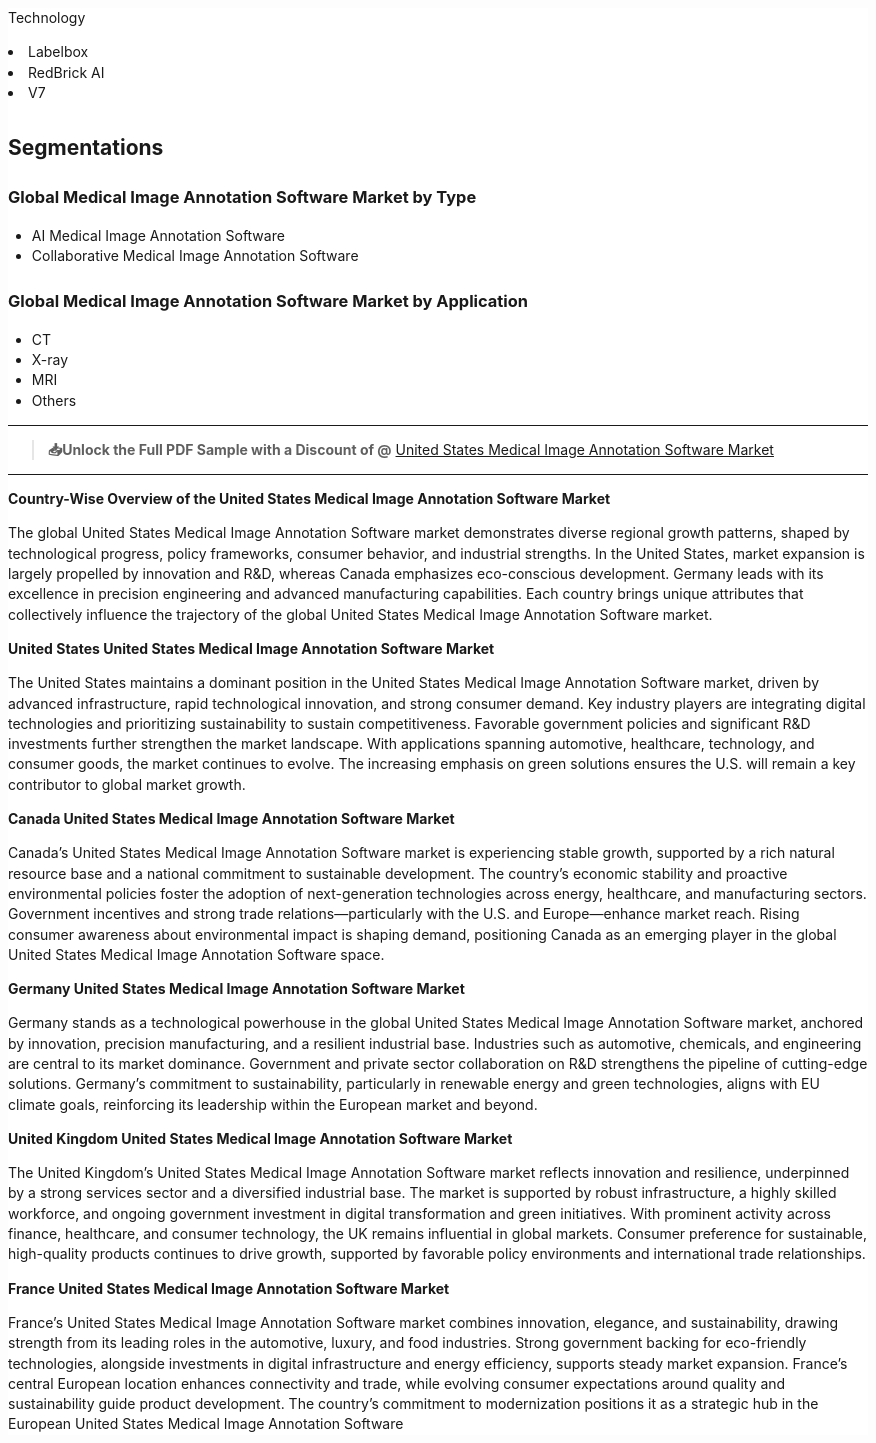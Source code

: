 Technology</li><li>Labelbox</li><li>RedBrick AI</li><li>V7</li></ul></p><p><h2>Segmentations</h2><h3>Global Medical Image Annotation Software Market by Type</h3><ul><li>AI Medical Image Annotation Software</li><li>Collaborative Medical Image Annotation Software</li></ul><h3>Global Medical Image Annotation Software Market by Application</h3><ul><li>CT</li><li>X-ray</li><li>MRI</li><li>Others</li></ul></p><hr /><blockquote><p><strong>📥Unlock the Full PDF Sample with a Discount of @</strong> <a href="https://www.marketresearchintellect.com/ask-for-discount/?rid=1062355&amp;utm_source=Github-April&amp;utm_medium=016">United States Medical Image Annotation Software Market</a></p></blockquote><hr /><p class="" data-start="217" data-end="261"><strong data-start="217" data-end="261">Country-Wise Overview of the United States Medical Image Annotation Software Market</strong></p><p class="" data-start="263" data-end="774">The global United States Medical Image Annotation Software market demonstrates diverse regional growth patterns, shaped by technological progress, policy frameworks, consumer behavior, and industrial strengths. In the United States, market expansion is largely propelled by innovation and R&amp;D, whereas Canada emphasizes eco-conscious development. Germany leads with its excellence in precision engineering and advanced manufacturing capabilities. Each country brings unique attributes that collectively influence the trajectory of the global United States Medical Image Annotation Software market.</p><p class="" data-start="776" data-end="1421"><strong data-start="776" data-end="805">United States United States Medical Image Annotation Software Market</strong></p><p class="" data-start="776" data-end="1421">The United States maintains a dominant position in the United States Medical Image Annotation Software market, driven by advanced infrastructure, rapid technological innovation, and strong consumer demand. Key industry players are integrating digital technologies and prioritizing sustainability to sustain competitiveness. Favorable government policies and significant R&amp;D investments further strengthen the market landscape. With applications spanning automotive, healthcare, technology, and consumer goods, the market continues to evolve. The increasing emphasis on green solutions ensures the U.S. will remain a key contributor to global market growth.</p><p class="" data-start="1423" data-end="2019"><strong data-start="1423" data-end="1445">Canada United States Medical Image Annotation Software Market</strong></p><p class="" data-start="1423" data-end="2019">Canada&rsquo;s United States Medical Image Annotation Software market is experiencing stable growth, supported by a rich natural resource base and a national commitment to sustainable development. The country&rsquo;s economic stability and proactive environmental policies foster the adoption of next-generation technologies across energy, healthcare, and manufacturing sectors. Government incentives and strong trade relations&mdash;particularly with the U.S. and Europe&mdash;enhance market reach. Rising consumer awareness about environmental impact is shaping demand, positioning Canada as an emerging player in the global United States Medical Image Annotation Software space.</p><p class="" data-start="2021" data-end="2591"><strong data-start="2021" data-end="2044">Germany United States Medical Image Annotation Software Market</strong></p><p class="" data-start="2021" data-end="2591">Germany stands as a technological powerhouse in the global United States Medical Image Annotation Software market, anchored by innovation, precision manufacturing, and a resilient industrial base. Industries such as automotive, chemicals, and engineering are central to its market dominance. Government and private sector collaboration on R&amp;D strengthens the pipeline of cutting-edge solutions. Germany&rsquo;s commitment to sustainability, particularly in renewable energy and green technologies, aligns with EU climate goals, reinforcing its leadership within the European market and beyond.</p><p class="" data-start="2593" data-end="3221"><strong data-start="2593" data-end="2623">United Kingdom United States Medical Image Annotation Software Market</strong></p><p class="" data-start="2593" data-end="3221">The United Kingdom&rsquo;s United States Medical Image Annotation Software market reflects innovation and resilience, underpinned by a strong services sector and a diversified industrial base. The market is supported by robust infrastructure, a highly skilled workforce, and ongoing government investment in digital transformation and green initiatives. With prominent activity across finance, healthcare, and consumer technology, the UK remains influential in global markets. Consumer preference for sustainable, high-quality products continues to drive growth, supported by favorable policy environments and international trade relationships.</p><p class="" data-start="3223" data-end="3838"><strong data-start="3223" data-end="3245">France United States Medical Image Annotation Software Market</strong></p><p class="" data-start="3223" data-end="3838">France&rsquo;s United States Medical Image Annotation Software market combines innovation, elegance, and sustainability, drawing strength from its leading roles in the automotive, luxury, and food industries. Strong government backing for eco-friendly technologies, alongside investments in digital infrastructure and energy efficiency, supports steady market expansion. France&rsquo;s central European location enhances connectivity and trade, while evolving consumer expectations around quality and sustainability guide product development. The country&rsquo;s commitment to modernization positions it as a strategic hub in the European United States Medical Image Annotation Software